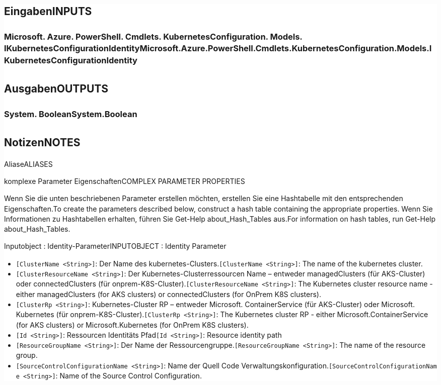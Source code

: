 ## <span data-ttu-id="6bead-143">Eingaben</span><span class="sxs-lookup"><span data-stu-id="6bead-143">INPUTS</span></span>

### <span data-ttu-id="6bead-144">Microsoft. Azure. PowerShell. Cmdlets. KubernetesConfiguration. Models. IKubernetesConfigurationIdentity</span><span class="sxs-lookup"><span data-stu-id="6bead-144">Microsoft.Azure.PowerShell.Cmdlets.KubernetesConfiguration.Models.IKubernetesConfigurationIdentity</span></span>

## <span data-ttu-id="6bead-145">Ausgaben</span><span class="sxs-lookup"><span data-stu-id="6bead-145">OUTPUTS</span></span>

### <span data-ttu-id="6bead-146">System. Boolean</span><span class="sxs-lookup"><span data-stu-id="6bead-146">System.Boolean</span></span>

## <span data-ttu-id="6bead-147">Notizen</span><span class="sxs-lookup"><span data-stu-id="6bead-147">NOTES</span></span>

<span data-ttu-id="6bead-148">Aliase</span><span class="sxs-lookup"><span data-stu-id="6bead-148">ALIASES</span></span>

<span data-ttu-id="6bead-149">komplexe Parameter Eigenschaften</span><span class="sxs-lookup"><span data-stu-id="6bead-149">COMPLEX PARAMETER PROPERTIES</span></span>

<span data-ttu-id="6bead-150">Wenn Sie die unten beschriebenen Parameter erstellen möchten, erstellen Sie eine Hashtabelle mit den entsprechenden Eigenschaften.</span><span class="sxs-lookup"><span data-stu-id="6bead-150">To create the parameters described below, construct a hash table containing the appropriate properties.</span></span> <span data-ttu-id="6bead-151">Wenn Sie Informationen zu Hashtabellen erhalten, führen Sie Get-Help about_Hash_Tables aus.</span><span class="sxs-lookup"><span data-stu-id="6bead-151">For information on hash tables, run Get-Help about_Hash_Tables.</span></span>


<span data-ttu-id="6bead-152">Inputobject <IKubernetesConfigurationIdentity> : Identity-Parameter</span><span class="sxs-lookup"><span data-stu-id="6bead-152">INPUTOBJECT <IKubernetesConfigurationIdentity>: Identity Parameter</span></span>
  - <span data-ttu-id="6bead-153">`[ClusterName <String>]`: Der Name des kubernetes-Clusters.</span><span class="sxs-lookup"><span data-stu-id="6bead-153">`[ClusterName <String>]`: The name of the kubernetes cluster.</span></span>
  - <span data-ttu-id="6bead-154">`[ClusterResourceName <String>]`: Der Kubernetes-Clusterressourcen Name – entweder managedClusters (für AKS-Cluster) oder connectedClusters (für onprem-K8S-Cluster).</span><span class="sxs-lookup"><span data-stu-id="6bead-154">`[ClusterResourceName <String>]`: The Kubernetes cluster resource name - either managedClusters (for AKS clusters) or connectedClusters (for OnPrem K8S clusters).</span></span>
  - <span data-ttu-id="6bead-155">`[ClusterRp <String>]`: Kubernetes-Cluster RP – entweder Microsoft. ContainerService (für AKS-Cluster) oder Microsoft. Kubernetes (für onprem-K8S-Cluster).</span><span class="sxs-lookup"><span data-stu-id="6bead-155">`[ClusterRp <String>]`: The Kubernetes cluster RP - either Microsoft.ContainerService (for AKS clusters) or Microsoft.Kubernetes (for OnPrem K8S clusters).</span></span>
  - <span data-ttu-id="6bead-156">`[Id <String>]`: Ressourcen Identitäts Pfad</span><span class="sxs-lookup"><span data-stu-id="6bead-156">`[Id <String>]`: Resource identity path</span></span>
  - <span data-ttu-id="6bead-157">`[ResourceGroupName <String>]`: Der Name der Ressourcengruppe.</span><span class="sxs-lookup"><span data-stu-id="6bead-157">`[ResourceGroupName <String>]`: The name of the resource group.</span></span>
  - <span data-ttu-id="6bead-158">`[SourceControlConfigurationName <String>]`: Name der Quell Code Verwaltungskonfiguration.</span><span class="sxs-lookup"><span data-stu-id="6bead-158">`[SourceControlConfigurationName <String>]`: Name of the Source Control Configuration.</span></span>